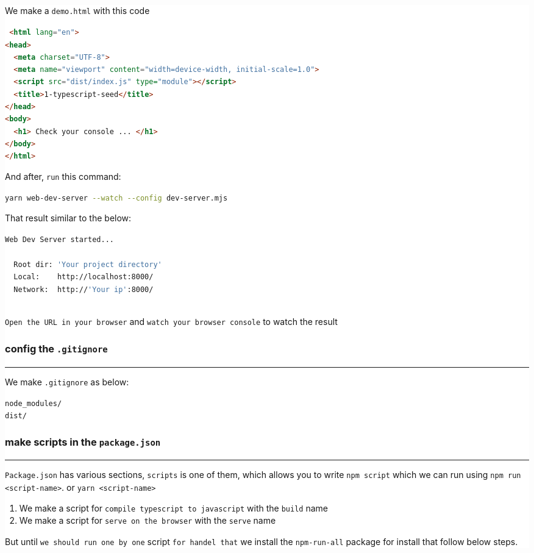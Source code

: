 We make a `demo.html` with this code

```html
 <html lang="en">
<head>
  <meta charset="UTF-8">
  <meta name="viewport" content="width=device-width, initial-scale=1.0">
  <script src="dist/index.js" type="module"></script>
  <title>1-typescript-seed</title>
</head>
<body>
  <h1> Check your console ... </h1>
</body>
</html>
```

And after, `run` this command:

```bash
yarn web-dev-server --watch --config dev-server.mjs
```

That result similar to the below:

```bash
Web Dev Server started...

  Root dir: 'Your project directory'
  Local:    http://localhost:8000/
  Network:  http://'Your ip':8000/
  
```

`Open the URL in your browser` and `watch your browser console` to watch the result

### config the `.gitignore`

----
We make `.gitignore` as below:

```text
node_modules/
dist/
```

### make scripts in the `package.json`

----
`Package.json` has various sections, `scripts` is one of them, which allows you to write `npm script` which we can run using `npm run <script-name>`. or `yarn <script-name>`

1. We make a script for `compile typescript to javascript` with the `build` name
2. We make a script for `serve on the browser` with the `serve` name

But until `we should run one by one` script `for handel that` we install the `npm-run-all` package for install that follow below steps.
